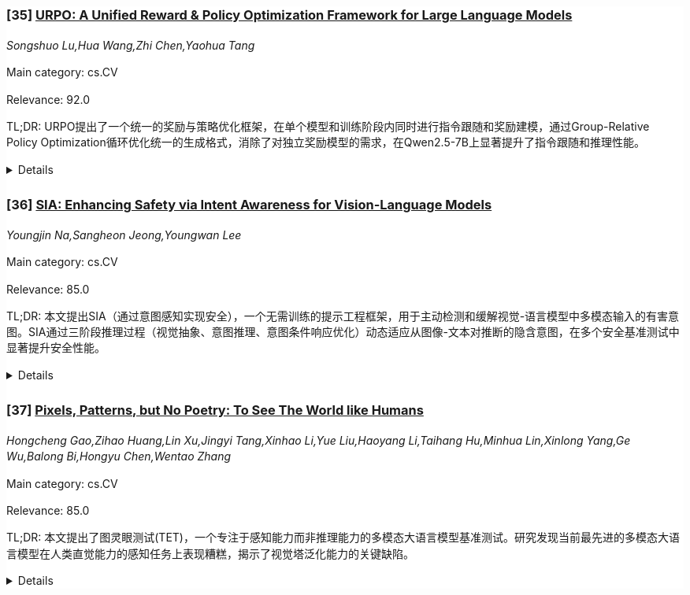 ### [35] [URPO: A Unified Reward & Policy Optimization Framework for Large Language Models](https://arxiv.org/abs/2507.17515)
*Songshuo Lu,Hua Wang,Zhi Chen,Yaohua Tang*

Main category: cs.CV

Relevance: 92.0

TL;DR: URPO提出了一个统一的奖励与策略优化框架，在单个模型和训练阶段内同时进行指令跟随和奖励建模，通过Group-Relative Policy Optimization循环优化统一的生成格式，消除了对独立奖励模型的需求，在Qwen2.5-7B上显著提升了指令跟随和推理性能。


<details><summary>Details</summary></details>


### [36] [SIA: Enhancing Safety via Intent Awareness for Vision-Language Models](https://arxiv.org/abs/2507.16856)
*Youngjin Na,Sangheon Jeong,Youngwan Lee*

Main category: cs.CV

Relevance: 85.0

TL;DR: 本文提出SIA（通过意图感知实现安全），一个无需训练的提示工程框架，用于主动检测和缓解视觉-语言模型中多模态输入的有害意图。SIA通过三阶段推理过程（视觉抽象、意图推理、意图条件响应优化）动态适应从图像-文本对推断的隐含意图，在多个安全基准测试中显著提升安全性能。


<details><summary>Details</summary></details>


### [37] [Pixels, Patterns, but No Poetry: To See The World like Humans](https://arxiv.org/abs/2507.16863)
*Hongcheng Gao,Zihao Huang,Lin Xu,Jingyi Tang,Xinhao Li,Yue Liu,Haoyang Li,Taihang Hu,Minhua Lin,Xinlong Yang,Ge Wu,Balong Bi,Hongyu Chen,Wentao Zhang*

Main category: cs.CV

Relevance: 85.0

TL;DR: 本文提出了图灵眼测试(TET)，一个专注于感知能力而非推理能力的多模态大语言模型基准测试。研究发现当前最先进的多模态大语言模型在人类直觉能力的感知任务上表现糟糕，揭示了视觉塔泛化能力的关键缺陷。


<details>
  <summary>Details</summary>
